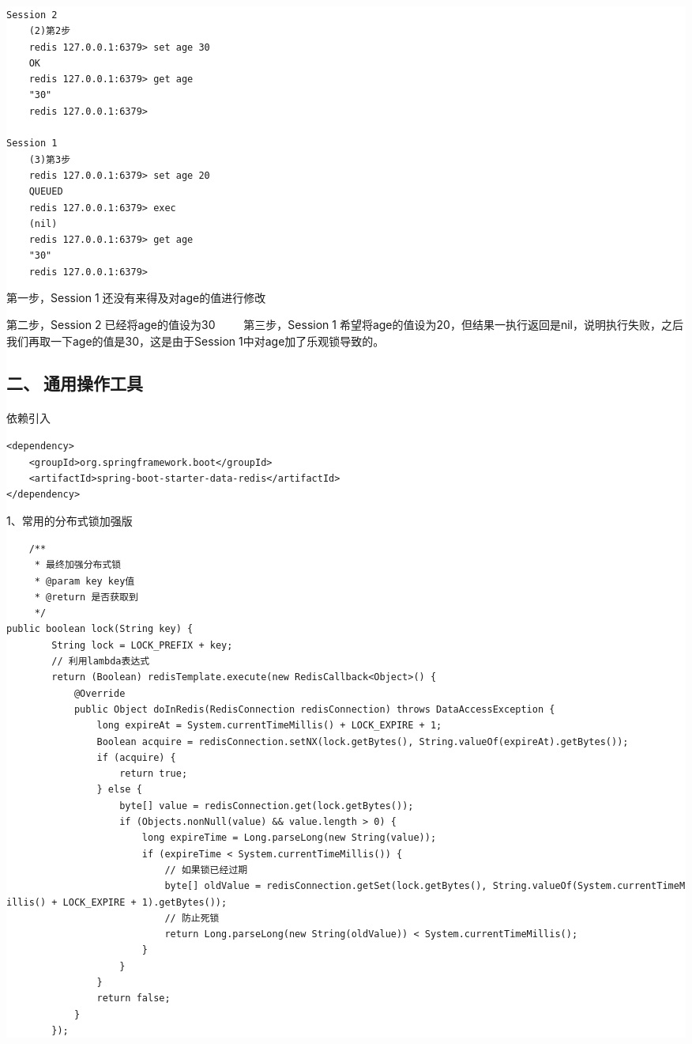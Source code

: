     Session 2
        (2)第2步
        redis 127.0.0.1:6379> set age 30
        OK
        redis 127.0.0.1:6379> get age
        "30"
        redis 127.0.0.1:6379>
     
    Session 1   
        (3)第3步
        redis 127.0.0.1:6379> set age 20
        QUEUED
        redis 127.0.0.1:6379> exec
        (nil)
        redis 127.0.0.1:6379> get age
        "30"
        redis 127.0.0.1:6379>

 
第一步，Session 1 还没有来得及对age的值进行修改　
    
第二步，Session 2 已经将age的值设为30
　　
第三步，Session 1 希望将age的值设为20，但结果一执行返回是nil，说明执行失败，之后我们再取一下age的值是30，这是由于Session   1中对age加了乐观锁导致的。


## 二、 通用操作工具
依赖引入

    <dependency>
        <groupId>org.springframework.boot</groupId>
        <artifactId>spring-boot-starter-data-redis</artifactId>
    </dependency>

1、常用的分布式锁加强版

        /**
         * 最终加强分布式锁
         * @param key key值
         * @return 是否获取到
         */
    public boolean lock(String key) {
            String lock = LOCK_PREFIX + key;
            // 利用lambda表达式
            return (Boolean) redisTemplate.execute(new RedisCallback<Object>() {
                @Override
                public Object doInRedis(RedisConnection redisConnection) throws DataAccessException {
                    long expireAt = System.currentTimeMillis() + LOCK_EXPIRE + 1;
                    Boolean acquire = redisConnection.setNX(lock.getBytes(), String.valueOf(expireAt).getBytes());
                    if (acquire) {
                        return true;
                    } else {
                        byte[] value = redisConnection.get(lock.getBytes());
                        if (Objects.nonNull(value) && value.length > 0) {
                            long expireTime = Long.parseLong(new String(value));
                            if (expireTime < System.currentTimeMillis()) {
                                // 如果锁已经过期
                                byte[] oldValue = redisConnection.getSet(lock.getBytes(), String.valueOf(System.currentTimeMillis() + LOCK_EXPIRE + 1).getBytes());
                                // 防止死锁
                                return Long.parseLong(new String(oldValue)) < System.currentTimeMillis();
                            }
                        }
                    }
                    return false;
                }
            });